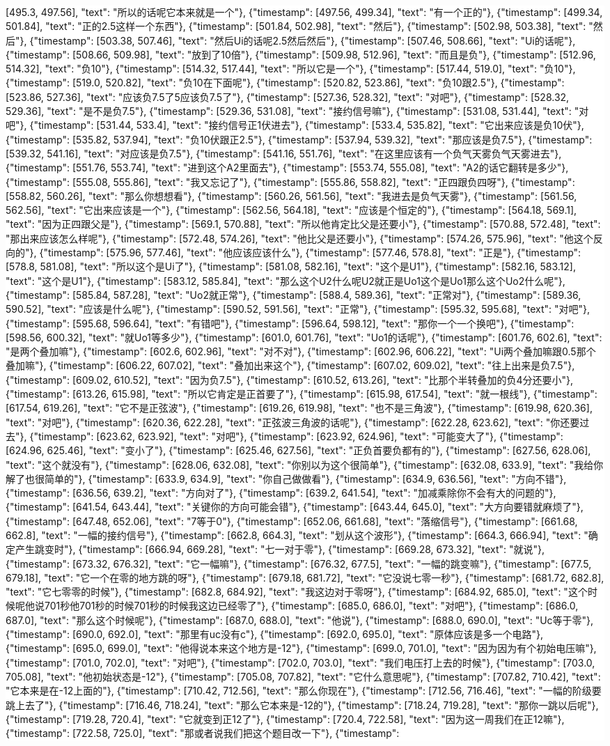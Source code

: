 [495.3, 497.56], "text": "所以的话呢它本来就是一个"}, {"timestamp": [497.56, 499.34], "text": "有一个正的"}, {"timestamp": [499.34, 501.84], "text": "正的2.5这样一个东西"}, {"timestamp": [501.84, 502.98], "text": "然后"}, {"timestamp": [502.98, 503.38], "text": "然后"}, {"timestamp": [503.38, 507.46], "text": "然后Ui的话呢2.5然后然后"}, {"timestamp": [507.46, 508.66], "text": "Ui的话呢"}, {"timestamp": [508.66, 509.98], "text": "放到了10倍"}, {"timestamp": [509.98, 512.96], "text": "而且是负"}, {"timestamp": [512.96, 514.32], "text": "负10"}, {"timestamp": [514.32, 517.44], "text": "所以它是一个"}, {"timestamp": [517.44, 519.0], "text": "负10"}, {"timestamp": [519.0, 520.82], "text": "负10在下面呢"}, {"timestamp": [520.82, 523.86], "text": "负10跟2.5"}, {"timestamp": [523.86, 527.36], "text": "应该负7.5了5应该负7.5了"}, {"timestamp": [527.36, 528.32], "text": "对吧"}, {"timestamp": [528.32, 529.36], "text": "是不是负7.5"}, {"timestamp": [529.36, 531.08], "text": "接约信号嘛"}, {"timestamp": [531.08, 531.44], "text": "对吧"}, {"timestamp": [531.44, 533.4], "text": "接约信号正1伏进去"}, {"timestamp": [533.4, 535.82], "text": "它出来应该是负10伏"}, {"timestamp": [535.82, 537.94], "text": "负10伏跟正2.5"}, {"timestamp": [537.94, 539.32], "text": "那应该是负7.5"}, {"timestamp": [539.32, 541.16], "text": "对应该是负7.5"}, {"timestamp": [541.16, 551.76], "text": "在这里应该有一个负气天雾负气天雾进去"}, {"timestamp": [551.76, 553.74], "text": "进到这个A2里面去"}, {"timestamp": [553.74, 555.08], "text": "A2的话它翻转是多少"}, {"timestamp": [555.08, 555.86], "text": "我又忘记了"}, {"timestamp": [555.86, 558.82], "text": "正四跟负四呀"}, {"timestamp": [558.82, 560.26], "text": "那么你想想看"}, {"timestamp": [560.26, 561.56], "text": "我进去是负气天雾"}, {"timestamp": [561.56, 562.56], "text": "它出来应该是一个"}, {"timestamp": [562.56, 564.18], "text": "应该是个恒定的"}, {"timestamp": [564.18, 569.1], "text": "因为正四跟父是"}, {"timestamp": [569.1, 570.88], "text": "所以他肯定比父是还要小"}, {"timestamp": [570.88, 572.48], "text": "那出来应该怎么样呢"}, {"timestamp": [572.48, 574.26], "text": "他比父是还要小"}, {"timestamp": [574.26, 575.96], "text": "他这个反向的"}, {"timestamp": [575.96, 577.46], "text": "他应该应该什么"}, {"timestamp": [577.46, 578.8], "text": "正是"}, {"timestamp": [578.8, 581.08], "text": "所以这个是Ui了"}, {"timestamp": [581.08, 582.16], "text": "这个是U1"}, {"timestamp": [582.16, 583.12], "text": "这个是U1"}, {"timestamp": [583.12, 585.84], "text": "那么这个U2什么呢U2就正是Uo1这个是Uo1那么这个Uo2什么呢"}, {"timestamp": [585.84, 587.28], "text": "Uo2就正常"}, {"timestamp": [588.4, 589.36], "text": "正常对"}, {"timestamp": [589.36, 590.52], "text": "应该是什么呢"}, {"timestamp": [590.52, 591.56], "text": "正常"}, {"timestamp": [595.32, 595.68], "text": "对吧"}, {"timestamp": [595.68, 596.64], "text": "有错吧"}, {"timestamp": [596.64, 598.12], "text": "那你一个一个换吧"}, {"timestamp": [598.56, 600.32], "text": "就Uo1等多少"}, {"timestamp": [601.0, 601.76], "text": "Uo1的话呢"}, {"timestamp": [601.76, 602.6], "text": "是两个叠加嘛"}, {"timestamp": [602.6, 602.96], "text": "对不对"}, {"timestamp": [602.96, 606.22], "text": "Ui两个叠加嘛跟0.5那个叠加嘛"}, {"timestamp": [606.22, 607.02], "text": "叠加出来这个"}, {"timestamp": [607.02, 609.02], "text": "往上出来是负7.5"}, {"timestamp": [609.02, 610.52], "text": "因为负7.5"}, {"timestamp": [610.52, 613.26], "text": "比那个半转叠加的负4分还要小"}, {"timestamp": [613.26, 615.98], "text": "所以它肯定是正首要了"}, {"timestamp": [615.98, 617.54], "text": "就一根线"}, {"timestamp": [617.54, 619.26], "text": "它不是正弦波"}, {"timestamp": [619.26, 619.98], "text": "也不是三角波"}, {"timestamp": [619.98, 620.36], "text": "对吧"}, {"timestamp": [620.36, 622.28], "text": "正弦波三角波的话呢"}, {"timestamp": [622.28, 623.62], "text": "你还要过去"}, {"timestamp": [623.62, 623.92], "text": "对吧"}, {"timestamp": [623.92, 624.96], "text": "可能变大了"}, {"timestamp": [624.96, 625.46], "text": "变小了"}, {"timestamp": [625.46, 627.56], "text": "正负首要负都有的"}, {"timestamp": [627.56, 628.06], "text": "这个就没有"}, {"timestamp": [628.06, 632.08], "text": "你别以为这个很简单"}, {"timestamp": [632.08, 633.9], "text": "我给你解了也很简单的"}, {"timestamp": [633.9, 634.9], "text": "你自己做做看"}, {"timestamp": [634.9, 636.56], "text": "方向不错"}, {"timestamp": [636.56, 639.2], "text": "方向对了"}, {"timestamp": [639.2, 641.54], "text": "加减乘除你不会有大的问题的"}, {"timestamp": [641.54, 643.44], "text": "关键你的方向可能会错"}, {"timestamp": [643.44, 645.0], "text": "大方向要错就麻烦了"}, {"timestamp": [647.48, 652.06], "text": "7等于0"}, {"timestamp": [652.06, 661.68], "text": "落缩信号"}, {"timestamp": [661.68, 662.8], "text": "一幅的接约信号"}, {"timestamp": [662.8, 664.3], "text": "划从这个波形"}, {"timestamp": [664.3, 666.94], "text": "确定产生跳变时"}, {"timestamp": [666.94, 669.28], "text": "七一对于零"}, {"timestamp": [669.28, 673.32], "text": "就说"}, {"timestamp": [673.32, 676.32], "text": "它一幅嘛"}, {"timestamp": [676.32, 677.5], "text": "一幅的跳变嘛"}, {"timestamp": [677.5, 679.18], "text": "它一个在零的地方跳的呀"}, {"timestamp": [679.18, 681.72], "text": "它没说七零一秒"}, {"timestamp": [681.72, 682.8], "text": "它七零零的时候"}, {"timestamp": [682.8, 684.92], "text": "我这边对于零呀"}, {"timestamp": [684.92, 685.0], "text": "这个时候呢他说701秒他701秒的时候701秒的时候我这边已经零了"}, {"timestamp": [685.0, 686.0], "text": "对吧"}, {"timestamp": [686.0, 687.0], "text": "那么这个时候呢"}, {"timestamp": [687.0, 688.0], "text": "他说"}, {"timestamp": [688.0, 690.0], "text": "Uc等于零"}, {"timestamp": [690.0, 692.0], "text": "那里有uc没有c"}, {"timestamp": [692.0, 695.0], "text": "原体应该是多一个电路"}, {"timestamp": [695.0, 699.0], "text": "他得说本来这个地方是-12"}, {"timestamp": [699.0, 701.0], "text": "因为因为有个初始电压嘛"}, {"timestamp": [701.0, 702.0], "text": "对吧"}, {"timestamp": [702.0, 703.0], "text": "我们电压打上去的时候"}, {"timestamp": [703.0, 705.08], "text": "他初始状态是-12"}, {"timestamp": [705.08, 707.82], "text": "它什么意思呢"}, {"timestamp": [707.82, 710.42], "text": "它本来是在-12上面的"}, {"timestamp": [710.42, 712.56], "text": "那么你现在"}, {"timestamp": [712.56, 716.46], "text": "一幅的阶级要跳上去了"}, {"timestamp": [716.46, 718.24], "text": "那么它本来是-12的"}, {"timestamp": [718.24, 719.28], "text": "那你一跳以后呢"}, {"timestamp": [719.28, 720.4], "text": "它就变到正12了"}, {"timestamp": [720.4, 722.58], "text": "因为这一周我们在正12嘛"}, {"timestamp": [722.58, 725.0], "text": "那或者说我们把这个题目改一下"}, {"timestamp":